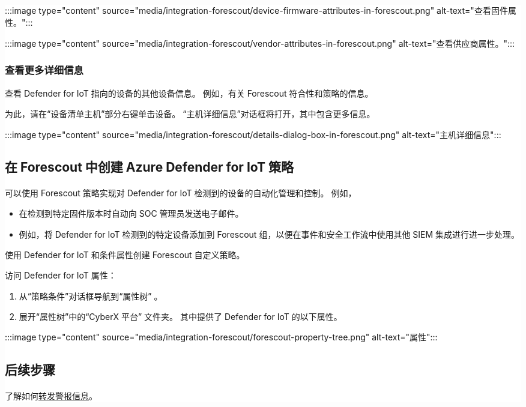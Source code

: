 :::image type="content" source="media/integration-forescout/device-firmware-attributes-in-forescout.png" alt-text="查看固件属性。":::

:::image type="content" source="media/integration-forescout/vendor-attributes-in-forescout.png" alt-text="查看供应商属性。":::

### <a name="viewing-more-details"></a>查看更多详细信息

查看 Defender for IoT 指向的设备的其他设备信息。 例如，有关 Forescout 符合性和策略的信息。

为此，请在“设备清单主机”部分右键单击设备。 “主机详细信息”对话框将打开，其中包含更多信息。

:::image type="content" source="media/integration-forescout/details-dialog-box-in-forescout.png" alt-text="主机详细信息":::

## <a name="create-azure-defender-for-iot-policies-in-forescout"></a>在 Forescout 中创建 Azure Defender for IoT 策略

可以使用 Forescout 策略实现对 Defender for IoT 检测到的设备的自动化管理和控制。 例如，

- 在检测到特定固件版本时自动向 SOC 管理员发送电子邮件。

- 例如，将 Defender for IoT 检测到的特定设备添加到 Forescout 组，以便在事件和安全工作流中使用其他 SIEM 集成进行进一步处理。

使用 Defender for IoT 和条件属性创建 Forescout 自定义策略。

访问 Defender for IoT 属性：

1. 从“策略条件”对话框导航到“属性树” 。

1. 展开“属性树”中的“CyberX 平台” 文件夹。 其中提供了 Defender for IoT 的以下属性。

:::image type="content" source="media/integration-forescout/forescout-property-tree.png" alt-text="属性":::

## <a name="next-steps"></a>后续步骤

了解如何[转发警报信息](how-to-forward-alert-information-to-partners.md)。
